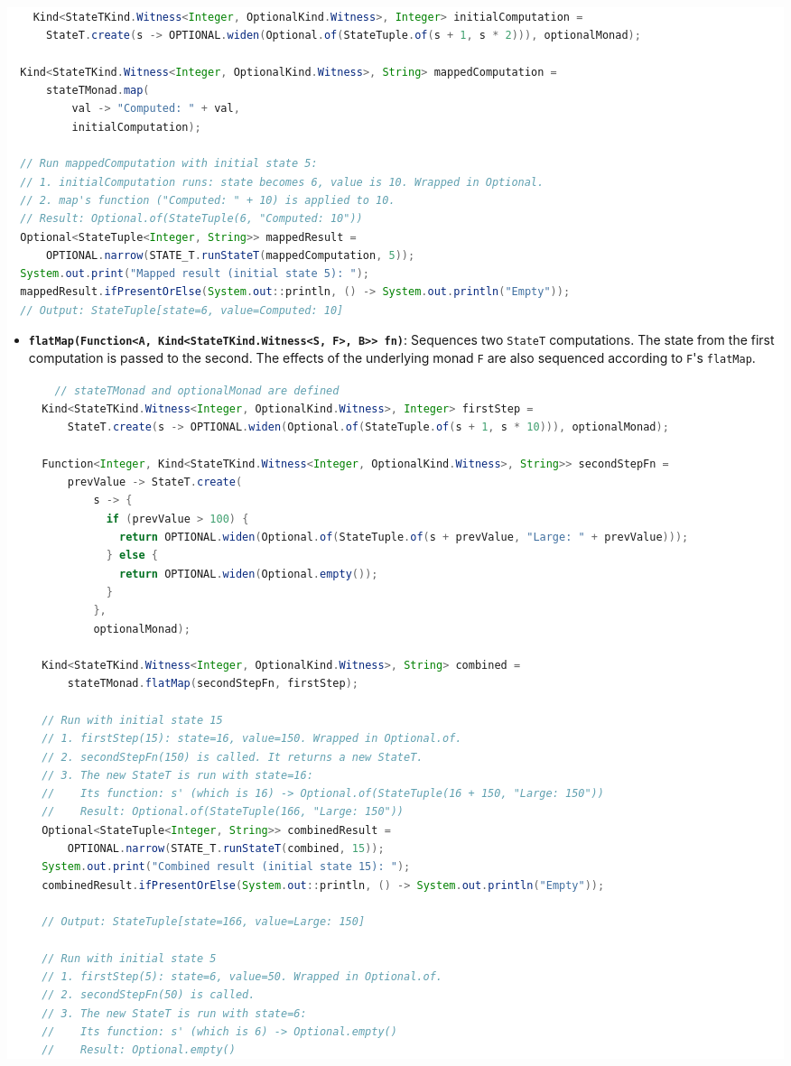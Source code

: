   ```java
      Kind<StateTKind.Witness<Integer, OptionalKind.Witness>, Integer> initialComputation =
        StateT.create(s -> OPTIONAL.widen(Optional.of(StateTuple.of(s + 1, s * 2))), optionalMonad);

    Kind<StateTKind.Witness<Integer, OptionalKind.Witness>, String> mappedComputation =
        stateTMonad.map(
            val -> "Computed: " + val,
            initialComputation);

    // Run mappedComputation with initial state 5:
    // 1. initialComputation runs: state becomes 6, value is 10. Wrapped in Optional.
    // 2. map's function ("Computed: " + 10) is applied to 10.
    // Result: Optional.of(StateTuple(6, "Computed: 10"))
    Optional<StateTuple<Integer, String>> mappedResult =
        OPTIONAL.narrow(STATE_T.runStateT(mappedComputation, 5));
    System.out.print("Mapped result (initial state 5): ");
    mappedResult.ifPresentOrElse(System.out::println, () -> System.out.println("Empty"));
    // Output: StateTuple[state=6, value=Computed: 10]
  ```
* **`flatMap(Function<A, Kind<StateTKind.Witness<S, F>, B>> fn)`**: Sequences two `StateT` computations. The state from the first computation is passed to the second. The effects of the underlying monad `F` are also sequenced according to `F`'s `flatMap`.

  ```java
      // stateTMonad and optionalMonad are defined
    Kind<StateTKind.Witness<Integer, OptionalKind.Witness>, Integer> firstStep =
        StateT.create(s -> OPTIONAL.widen(Optional.of(StateTuple.of(s + 1, s * 10))), optionalMonad);

    Function<Integer, Kind<StateTKind.Witness<Integer, OptionalKind.Witness>, String>> secondStepFn =
        prevValue -> StateT.create(
            s -> {
              if (prevValue > 100) {
                return OPTIONAL.widen(Optional.of(StateTuple.of(s + prevValue, "Large: " + prevValue)));
              } else {
                return OPTIONAL.widen(Optional.empty());
              }
            },
            optionalMonad);

    Kind<StateTKind.Witness<Integer, OptionalKind.Witness>, String> combined =
        stateTMonad.flatMap(secondStepFn, firstStep);

    // Run with initial state 15
    // 1. firstStep(15): state=16, value=150. Wrapped in Optional.of.
    // 2. secondStepFn(150) is called. It returns a new StateT.
    // 3. The new StateT is run with state=16:
    //    Its function: s' (which is 16) -> Optional.of(StateTuple(16 + 150, "Large: 150"))
    //    Result: Optional.of(StateTuple(166, "Large: 150"))
    Optional<StateTuple<Integer, String>> combinedResult =
        OPTIONAL.narrow(STATE_T.runStateT(combined, 15));
    System.out.print("Combined result (initial state 15): ");
    combinedResult.ifPresentOrElse(System.out::println, () -> System.out.println("Empty"));

    // Output: StateTuple[state=166, value=Large: 150]

    // Run with initial state 5
    // 1. firstStep(5): state=6, value=50. Wrapped in Optional.of.
    // 2. secondStepFn(50) is called.
    // 3. The new StateT is run with state=6:
    //    Its function: s' (which is 6) -> Optional.empty()
    //    Result: Optional.empty()
  ```